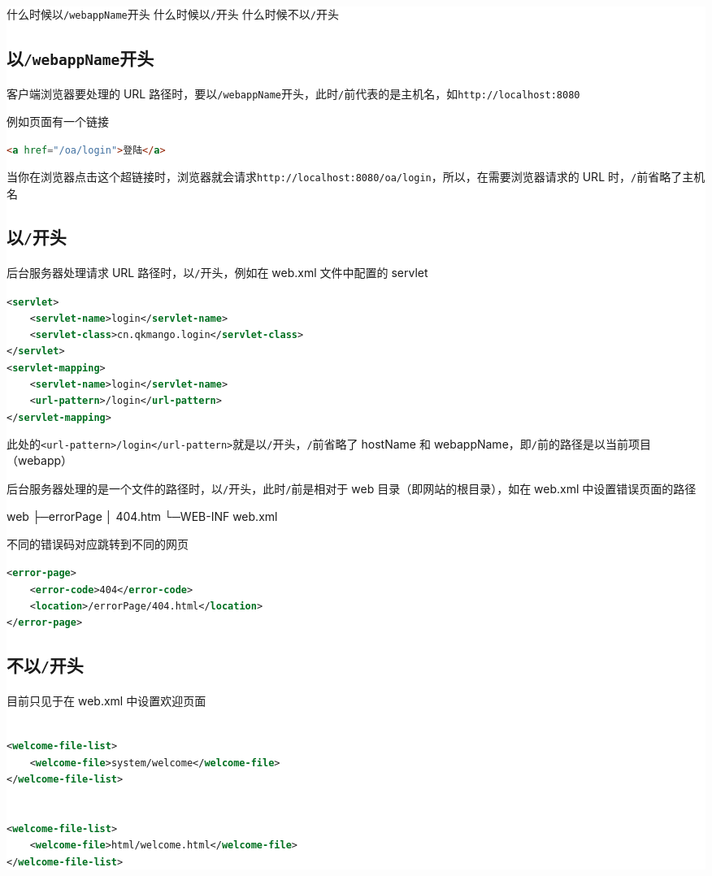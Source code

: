 什么时候以`/webappName`开头
什么时候以`/`开头
什么时候不以`/`开头

## 以`/webappName`开头

客户端浏览器要处理的 URL 路径时，要以`/webappName`开头，此时`/`前代表的是主机名，如`http://localhost:8080`

例如页面有一个链接

```html
<a href="/oa/login">登陆</a>
```

当你在浏览器点击这个超链接时，浏览器就会请求`http://localhost:8080/oa/login`，所以，在需要浏览器请求的 URL 时，`/`前省略了主机名

## 以`/`开头

后台服务器处理请求 URL 路径时，以`/`开头，例如在 web.xml 文件中配置的 servlet

```xml
<servlet>
    <servlet-name>login</servlet-name>
    <servlet-class>cn.qkmango.login</servlet-class>
</servlet>
<servlet-mapping>
    <servlet-name>login</servlet-name>
    <url-pattern>/login</url-pattern>
</servlet-mapping>
```

此处的`<url-pattern>/login</url-pattern>`就是以`/`开头，`/`前省略了 hostName 和 webappName，即`/`前的路径是以当前项目（webapp）

后台服务器处理的是一个文件的路径时，以`/`开头，此时`/`前是相对于 web 目录（即网站的根目录），如在 web.xml 中设置错误页面的路径

web
├─errorPage
│ 404.htm
└─WEB-INF
web.xml

不同的错误码对应跳转到不同的网页

```xml
<error-page>
    <error-code>404</error-code>
    <location>/errorPage/404.html</location>
</error-page>
```

## 不以`/`开头

目前只见于在 web.xml 中设置欢迎页面

```xml

<welcome-file-list>
    <welcome-file>system/welcome</welcome-file>
</welcome-file-list>


<welcome-file-list>
    <welcome-file>html/welcome.html</welcome-file>
</welcome-file-list>
```
